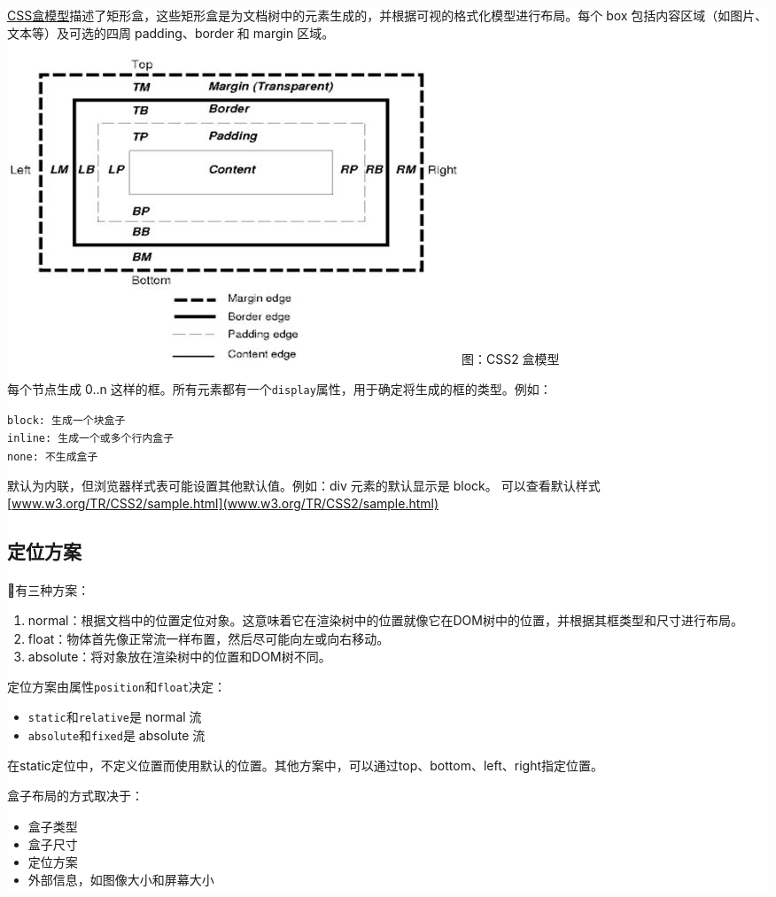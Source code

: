 [CSS盒模型](http://www.w3.org/TR/CSS2/box.html)描述了矩形盒，这些矩形盒是为文档树中的元素生成的，并根据可视的格式化模型进行布局。每个 box 包括内容区域（如图片、文本等）及可选的四周 padding、border 和 margin 区域。

![](/static/img/browser-work/image046.jpg)
图：CSS2 盒模型

每个节点生成 0..n 这样的框。所有元素都有一个`display`属性，用于确定将生成的框的类型。例如：

```
block: 生成一个块盒子
inline: 生成一个或多个行内盒子
none: 不生成盒子
```

默认为内联，但浏览器样式表可能设置其他默认值。例如：div 元素的默认显示是 block。 可以查看默认样式[www.w3.org/TR/CSS2/sample.html](www.w3.org/TR/CSS2/sample.html)

## 定位方案

有三种方案：

1. normal：根据文档中的位置定位对象。这意味着它在渲染树中的位置就像它在DOM树中的位置，并根据其框类型和尺寸进行布局。
2. float：物体首先像正常流一样布置，然后尽可能向左或向右移动。
3. absolute：将对象放在渲染树中的位置和DOM树不同。

定位方案由属性`position`和`float`决定：

- `static`和`relative`是 normal 流
- `absolute`和`fixed`是 absolute 流

在static定位中，不定义位置而使用默认的位置。其他方案中，可以通过top、bottom、left、right指定位置。

盒子布局的方式取决于：

- 盒子类型
- 盒子尺寸
- 定位方案
- 外部信息，如图像大小和屏幕大小
